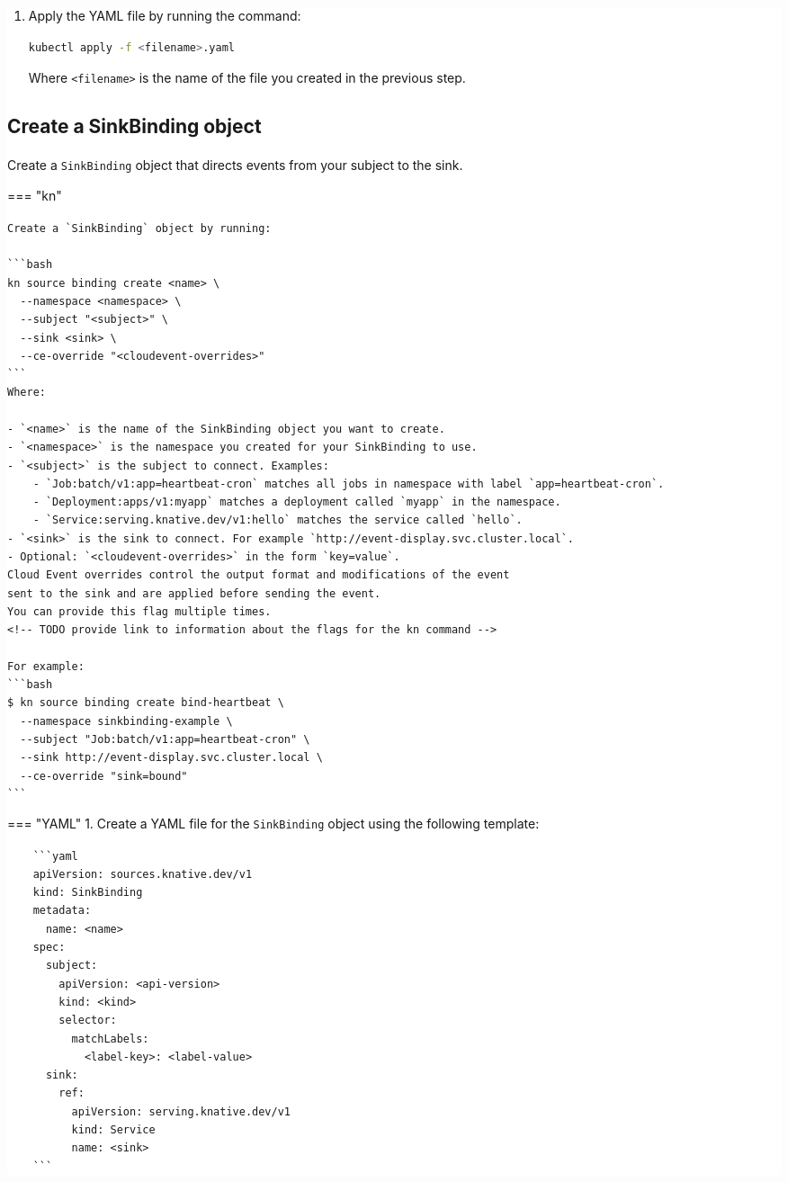 1. Apply the YAML file by running the command:

    ```bash
    kubectl apply -f <filename>.yaml
    ```
    Where `<filename>` is the name of the file you created in the previous step.

## Create a SinkBinding object

Create a `SinkBinding` object that directs events from your subject to the sink.

=== "kn"

    Create a `SinkBinding` object by running:

    ```bash
    kn source binding create <name> \
      --namespace <namespace> \
      --subject "<subject>" \
      --sink <sink> \
      --ce-override "<cloudevent-overrides>"
    ```
    Where:

    - `<name>` is the name of the SinkBinding object you want to create.
    - `<namespace>` is the namespace you created for your SinkBinding to use.
    - `<subject>` is the subject to connect. Examples:
        - `Job:batch/v1:app=heartbeat-cron` matches all jobs in namespace with label `app=heartbeat-cron`.
        - `Deployment:apps/v1:myapp` matches a deployment called `myapp` in the namespace.
        - `Service:serving.knative.dev/v1:hello` matches the service called `hello`.
    - `<sink>` is the sink to connect. For example `http://event-display.svc.cluster.local`.
    - Optional: `<cloudevent-overrides>` in the form `key=value`.
    Cloud Event overrides control the output format and modifications of the event
    sent to the sink and are applied before sending the event.
    You can provide this flag multiple times.
    <!-- TODO provide link to information about the flags for the kn command -->

    For example:
    ```bash
    $ kn source binding create bind-heartbeat \
      --namespace sinkbinding-example \
      --subject "Job:batch/v1:app=heartbeat-cron" \
      --sink http://event-display.svc.cluster.local \
      --ce-override "sink=bound"
    ```

=== "YAML"
    1. Create a YAML file for the `SinkBinding` object using the following template:

        ```yaml
        apiVersion: sources.knative.dev/v1
        kind: SinkBinding
        metadata:
          name: <name>
        spec:
          subject:
            apiVersion: <api-version>
            kind: <kind>
            selector:
              matchLabels:
                <label-key>: <label-value>
          sink:
            ref:
              apiVersion: serving.knative.dev/v1
              kind: Service
              name: <sink>
        ```